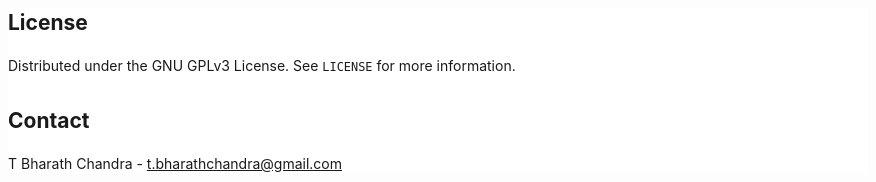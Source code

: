 

## License

Distributed under the GNU GPLv3 License. See `LICENSE` for more information.



## Contact

T Bharath Chandra - t.bharathchandra@gmail.com
